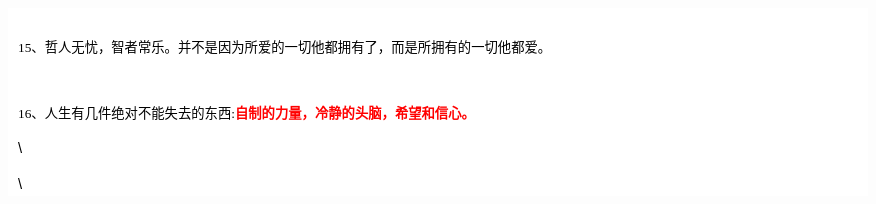 <div
style="color: black; direction: ltr; font-family: &quot;Arial&quot;; font-size: 11pt; height: 11pt; margin-bottom: 0; margin-left: 7.5pt; margin-right: 7.5pt; margin-top: 0; padding: 0;">

<span
style="color: red; font-family: &quot;Verdana&quot;; font-size: 10pt;"></span>

</div>

<div
style="color: black; direction: ltr; font-family: &quot;Arial&quot;; font-size: 11pt; margin-bottom: 0; margin-left: 7.5pt; margin-right: 7.5pt; margin-top: 0; padding: 0;">

<span
style="font-family: &quot;Calibri&quot;; font-size: 10pt;">15</span><span
style="font-family: &quot;Verdana&quot;; font-size: 10pt;">、哲人无忧，智者常乐。并不是因为所爱的一切他都拥有了，而是所拥有的一切他都爱。</span>

</div>

<div
style="color: black; direction: ltr; font-family: &quot;Arial&quot;; font-size: 11pt; height: 11pt; margin-bottom: 0; margin-left: 7.5pt; margin-right: 7.5pt; margin-top: 0; padding: 0;">

<span style="font-family: &quot;Verdana&quot;; font-size: 10pt;"></span>

</div>

<div
style="color: black; direction: ltr; font-family: &quot;Arial&quot;; font-size: 11pt; margin-bottom: 0; margin-left: 7.5pt; margin-right: 7.5pt; margin-top: 0; padding: 0;">

<span
style="font-family: &quot;Calibri&quot;; font-size: 10pt;">16</span><span
style="font-family: &quot;Verdana&quot;; font-size: 10pt;">、人生有几件绝对不能失去的东西</span><span
style="font-family: &quot;Calibri&quot;; font-size: 10pt;">:</span><span
style="color: red; font-family: &quot;Verdana&quot;; font-size: 10pt; font-weight: bold;">自制的力量，冷静的头脑，希望和信心。</span>

</div>

<div
style="color: black; direction: ltr; font-family: &quot;Arial&quot;; font-size: 11pt; margin-bottom: 0; margin-left: 7.5pt; margin-right: 7.5pt; margin-top: 0; padding: 0;">

\

</div>

<div
style="color: black; direction: ltr; font-family: &quot;Arial&quot;; font-size: 11pt; margin-bottom: 0; margin-left: 7.5pt; margin-right: 7.5pt; margin-top: 0; padding: 0;">

\

</div>

<div
style="color: black; direction: ltr; font-family: &quot;Arial&quot;; font-size: 11pt; margin-bottom: 0; margin-left: 7.5pt; margin-right: 7.5pt; margin-top: 0; padding: 0;">
